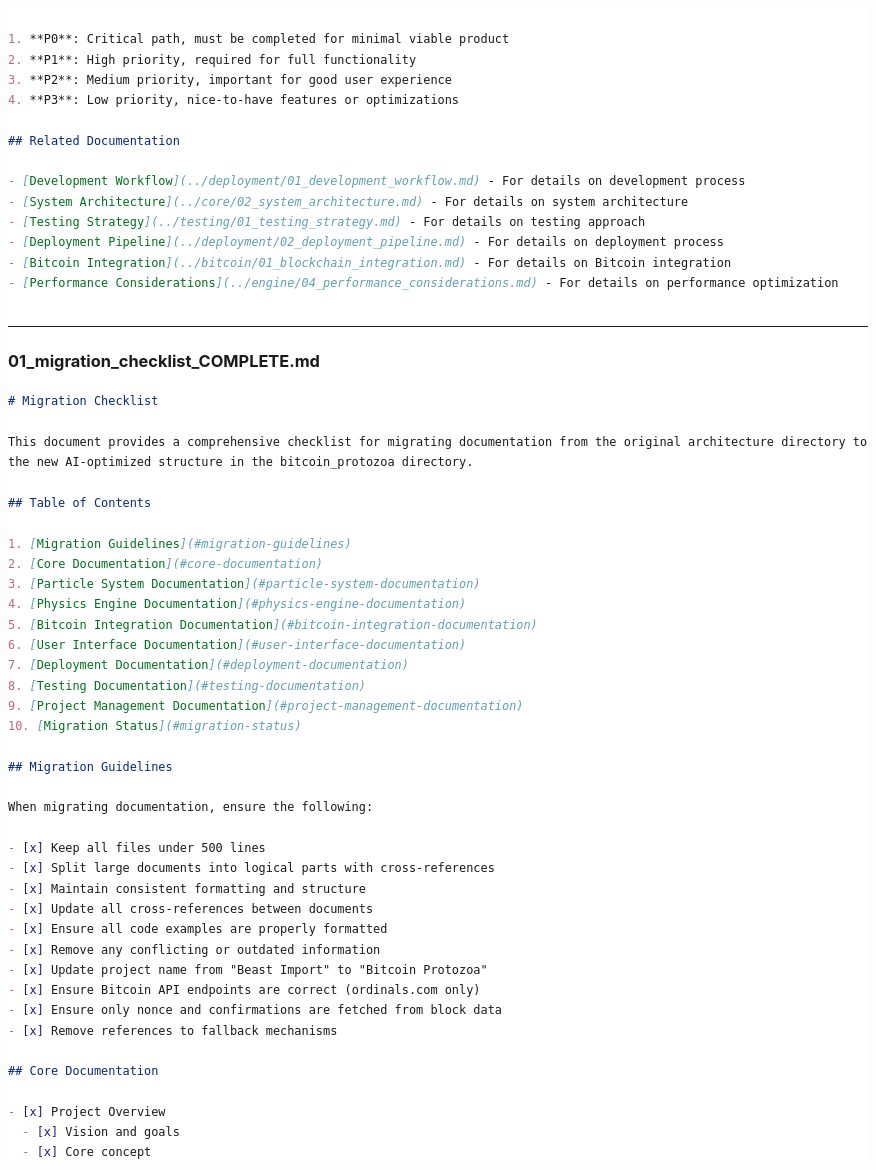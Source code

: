 ```.md 

1. **P0**: Critical path, must be completed for minimal viable product
2. **P1**: High priority, required for full functionality
3. **P2**: Medium priority, important for good user experience
4. **P3**: Low priority, nice-to-have features or optimizations

## Related Documentation

- [Development Workflow](../deployment/01_development_workflow.md) - For details on development process
- [System Architecture](../core/02_system_architecture.md) - For details on system architecture
- [Testing Strategy](../testing/01_testing_strategy.md) - For details on testing approach
- [Deployment Pipeline](../deployment/02_deployment_pipeline.md) - For details on deployment process
- [Bitcoin Integration](../bitcoin/01_blockchain_integration.md) - For details on Bitcoin integration
- [Performance Considerations](../engine/04_performance_considerations.md) - For details on performance optimization
 
``` 
 
--- 
 
### 01_migration_checklist_COMPLETE.md 
 
```.md 
# Migration Checklist

This document provides a comprehensive checklist for migrating documentation from the original architecture directory to the new AI-optimized structure in the bitcoin_protozoa directory.

## Table of Contents

1. [Migration Guidelines](#migration-guidelines)
2. [Core Documentation](#core-documentation)
3. [Particle System Documentation](#particle-system-documentation)
4. [Physics Engine Documentation](#physics-engine-documentation)
5. [Bitcoin Integration Documentation](#bitcoin-integration-documentation)
6. [User Interface Documentation](#user-interface-documentation)
7. [Deployment Documentation](#deployment-documentation)
8. [Testing Documentation](#testing-documentation)
9. [Project Management Documentation](#project-management-documentation)
10. [Migration Status](#migration-status)

## Migration Guidelines

When migrating documentation, ensure the following:

- [x] Keep all files under 500 lines
- [x] Split large documents into logical parts with cross-references
- [x] Maintain consistent formatting and structure
- [x] Update all cross-references between documents
- [x] Ensure all code examples are properly formatted
- [x] Remove any conflicting or outdated information
- [x] Update project name from "Beast Import" to "Bitcoin Protozoa"
- [x] Ensure Bitcoin API endpoints are correct (ordinals.com only)
- [x] Ensure only nonce and confirmations are fetched from block data
- [x] Remove references to fallback mechanisms

## Core Documentation

- [x] Project Overview
  - [x] Vision and goals
  - [x] Core concept
```